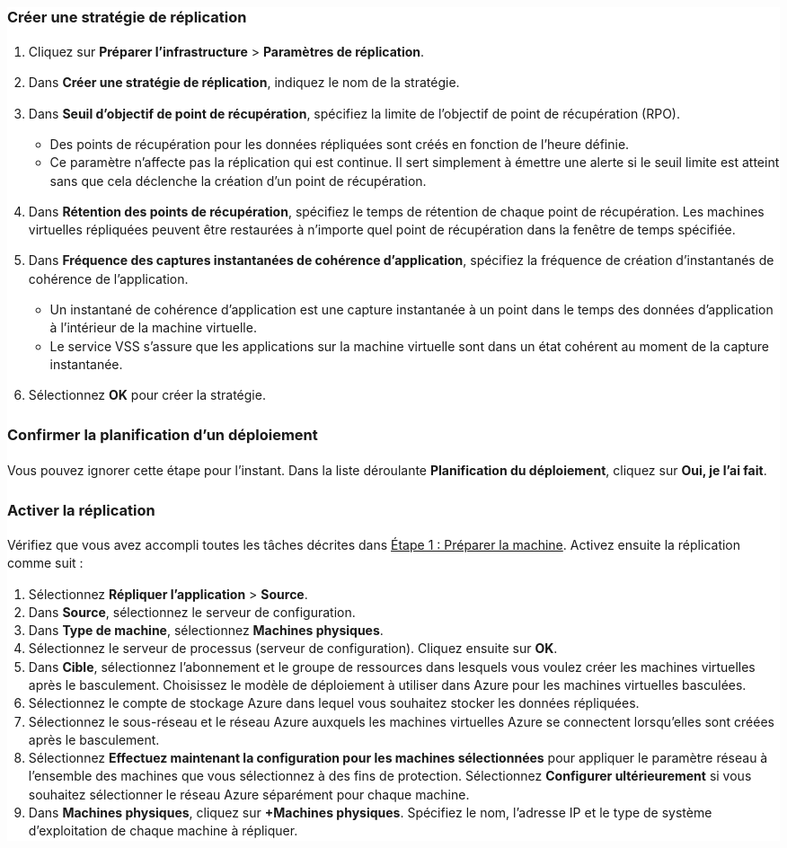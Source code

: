 ### <a name="create-a-replication-policy"></a>Créer une stratégie de réplication

1. Cliquez sur **Préparer l’infrastructure** > **Paramètres de réplication**.
2. Dans **Créer une stratégie de réplication**, indiquez le nom de la stratégie.
3. Dans **Seuil d’objectif de point de récupération**, spécifiez la limite de l’objectif de point de récupération (RPO).
    - Des points de récupération pour les données répliquées sont créés en fonction de l’heure définie.
    - Ce paramètre n’affecte pas la réplication qui est continue. Il sert simplement à émettre une alerte si le seuil limite est atteint sans que cela déclenche la création d’un point de récupération.
4. Dans **Rétention des points de récupération**, spécifiez le temps de rétention de chaque point de récupération. Les machines virtuelles répliquées peuvent être restaurées à n’importe quel point de récupération dans la fenêtre de temps spécifiée.
5. Dans **Fréquence des captures instantanées de cohérence d’application**, spécifiez la fréquence de création d’instantanés de cohérence de l’application.

    - Un instantané de cohérence d’application est une capture instantanée à un point dans le temps des données d’application à l’intérieur de la machine virtuelle.
    - Le service VSS s’assure que les applications sur la machine virtuelle sont dans un état cohérent au moment de la capture instantanée.
6. Sélectionnez **OK** pour créer la stratégie.


### <a name="confirm-deployment-planning"></a>Confirmer la planification d’un déploiement

Vous pouvez ignorer cette étape pour l’instant. Dans la liste déroulante **Planification du déploiement**, cliquez sur **Oui, je l’ai fait**.



### <a name="enable-replication"></a>Activer la réplication

Vérifiez que vous avez accompli toutes les tâches décrites dans [Étape 1 : Préparer la machine](#step-1-prepare-azure-stack-vms). Activez ensuite la réplication comme suit :

1. Sélectionnez **Répliquer l’application** > **Source**.
2. Dans **Source**, sélectionnez le serveur de configuration.
3. Dans **Type de machine**, sélectionnez **Machines physiques**.
4. Sélectionnez le serveur de processus (serveur de configuration). Cliquez ensuite sur **OK**.
5. Dans **Cible**, sélectionnez l’abonnement et le groupe de ressources dans lesquels vous voulez créer les machines virtuelles après le basculement. Choisissez le modèle de déploiement à utiliser dans Azure pour les machines virtuelles basculées.
6. Sélectionnez le compte de stockage Azure dans lequel vous souhaitez stocker les données répliquées.
7. Sélectionnez le sous-réseau et le réseau Azure auxquels les machines virtuelles Azure se connectent lorsqu’elles sont créées après le basculement.
8. Sélectionnez **Effectuez maintenant la configuration pour les machines sélectionnées** pour appliquer le paramètre réseau à l’ensemble des machines que vous sélectionnez à des fins de protection. Sélectionnez **Configurer ultérieurement** si vous souhaitez sélectionner le réseau Azure séparément pour chaque machine.
9. Dans **Machines physiques**, cliquez sur **+Machines physiques**. Spécifiez le nom, l’adresse IP et le type de système d’exploitation de chaque machine à répliquer.
